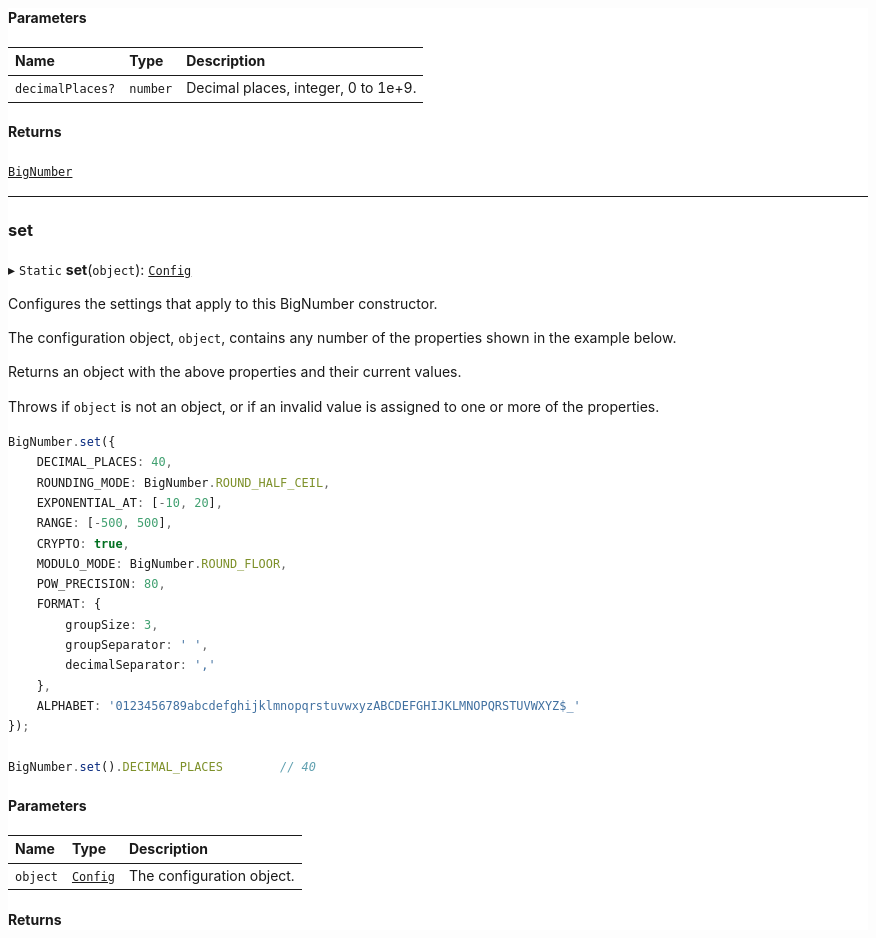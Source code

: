 #### Parameters

| Name | Type | Description |
| :------ | :------ | :------ |
| `decimalPlaces?` | `number` | Decimal places, integer, 0 to 1e+9. |

#### Returns

[`BigNumber`](internal_.BigNumber-2.md)

___

### set

▸ `Static` **set**(`object`): [`Config`](../interfaces/internal_.BigNumber.Config.md)

Configures the settings that apply to this BigNumber constructor.

The configuration object, `object`, contains any number of the properties shown in the example
below.

Returns an object with the above properties and their current values.

Throws if `object` is not an object, or if an invalid value is assigned to one or more of the
properties.

```ts
BigNumber.set({
    DECIMAL_PLACES: 40,
    ROUNDING_MODE: BigNumber.ROUND_HALF_CEIL,
    EXPONENTIAL_AT: [-10, 20],
    RANGE: [-500, 500],
    CRYPTO: true,
    MODULO_MODE: BigNumber.ROUND_FLOOR,
    POW_PRECISION: 80,
    FORMAT: {
        groupSize: 3,
        groupSeparator: ' ',
        decimalSeparator: ','
    },
    ALPHABET: '0123456789abcdefghijklmnopqrstuvwxyzABCDEFGHIJKLMNOPQRSTUVWXYZ$_'
});

BigNumber.set().DECIMAL_PLACES        // 40
```

#### Parameters

| Name | Type | Description |
| :------ | :------ | :------ |
| `object` | [`Config`](../interfaces/internal_.BigNumber.Config.md) | The configuration object. |

#### Returns
